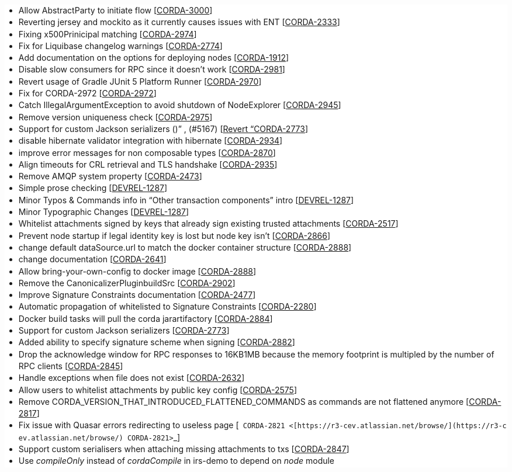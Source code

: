 * Allow AbstractParty to initiate flow [[CORDA-3000](https://r3-cev.atlassian.net/browse/CORDA-3000)]
* Reverting jersey and mockito as it currently causes issues with ENT [[CORDA-2333](https://r3-cev.atlassian.net/browse/CORDA-2333)]
* Fixing x500Prinicipal matching [[CORDA-2974](https://r3-cev.atlassian.net/browse/CORDA-2974)]
* Fix for Liquibase changelog warnings [[CORDA-2774](https://r3-cev.atlassian.net/browse/CORDA-2774)]
* Add documentation on the options for deploying nodes [[CORDA-1912](https://r3-cev.atlassian.net/browse/CORDA-1912)]
* Disable slow consumers for RPC since it doesn’t work [[CORDA-2981](https://r3-cev.atlassian.net/browse/CORDA-2981)]
* Revert usage of Gradle JUnit 5 Platform Runner [[CORDA-2970](https://r3-cev.atlassian.net/browse/CORDA-2970)]
* Fix for CORDA-2972 [[CORDA-2972](https://r3-cev.atlassian.net/browse/CORDA-2972)]
* Catch IllegalArgumentException to avoid shutdown of NodeExplorer [[CORDA-2945](https://r3-cev.atlassian.net/browse/CORDA-2945)]
* Remove version uniqueness check [[CORDA-2975](https://r3-cev.atlassian.net/browse/CORDA-2975)]
* Support for custom Jackson serializers ()” , (#5167) [[Revert “CORDA-2773](https://r3-cev.atlassian.net/browse/Revert"CORDA-2773)]
* disable hibernate validator integration with hibernate [[CORDA-2934](https://r3-cev.atlassian.net/browse/CORDA-2934)]
* improve error messages for non composable types [[CORDA-2870](https://r3-cev.atlassian.net/browse/CORDA-2870)]
* Align timeouts for CRL retrieval and TLS handshake [[CORDA-2935](https://r3-cev.atlassian.net/browse/CORDA-2935)]
* Remove AMQP system property [[CORDA-2473](https://r3-cev.atlassian.net/browse/CORDA-2473)]
* Simple prose checking [[DEVREL-1287](https://r3-cev.atlassian.net/browse/DEVREL-1287)]
* Minor Typos & Commands info in “Other transaction components” intro [[DEVREL-1287](https://r3-cev.atlassian.net/browse/DEVREL-1287)]
* Minor Typographic Changes [[DEVREL-1287](https://r3-cev.atlassian.net/browse/DEVREL-1287)]
* Whitelist attachments signed by keys that already sign existing trusted attachments [[CORDA-2517](https://r3-cev.atlassian.net/browse/CORDA-2517)]
* Prevent node startup if legal identity key is lost but node key isn’t [[CORDA-2866](https://r3-cev.atlassian.net/browse/CORDA-2866)]
* change default dataSource.url to match the docker container structure [[CORDA-2888](https://r3-cev.atlassian.net/browse/CORDA-2888)]
* change documentation [[CORDA-2641](https://r3-cev.atlassian.net/browse/CORDA-2641)]
* Allow bring-your-own-config to docker image [[CORDA-2888](https://r3-cev.atlassian.net/browse/CORDA-2888)]
* Remove the CanonicalizerPluginbuildSrc [[CORDA-2902](https://r3-cev.atlassian.net/browse/CORDA-2902)]
* Improve Signature Constraints documentation [[CORDA-2477](https://r3-cev.atlassian.net/browse/CORDA-2477)]
* Automatic propagation of whitelisted to Signature Constraints [[CORDA-2280](https://r3-cev.atlassian.net/browse/CORDA-2280)]
* Docker build tasks will pull the corda jarartifactory [[CORDA-2884](https://r3-cev.atlassian.net/browse/CORDA-2884)]
* Support for custom Jackson serializers [[CORDA-2773](https://r3-cev.atlassian.net/browse/CORDA-2773)]
* Added ability to specify signature scheme when signing [[CORDA-2882](https://r3-cev.atlassian.net/browse/CORDA-2882)]
* Drop the acknowledge window for RPC responses to 16KB1MB because the memory footprint is multipled by the number of RPC clients [[CORDA-2845](https://r3-cev.atlassian.net/browse/CORDA-2845)]
* Handle exceptions when file does not exist [[CORDA-2632](https://r3-cev.atlassian.net/browse/CORDA-2632)]
* Allow users to whitelist attachments by public key config [[CORDA-2575](https://r3-cev.atlassian.net/browse/CORDA-2575)]
* Remove CORDA_VERSION_THAT_INTRODUCED_FLATTENED_COMMANDS as commands are not flattened anymore [[CORDA-2817](https://r3-cev.atlassian.net/browse/CORDA-2817)]
* Fix issue with Quasar errors redirecting to useless page [` CORDA-2821 <[https://r3-cev.atlassian.net/browse/](https://r3-cev.atlassian.net/browse/) CORDA-2821>`_]
* Support custom serialisers when attaching missing attachments to txs [[CORDA-2847](https://r3-cev.atlassian.net/browse/CORDA-2847)]
* Use *compileOnly* instead of *cordaCompile* in irs-demo to depend on *node* module